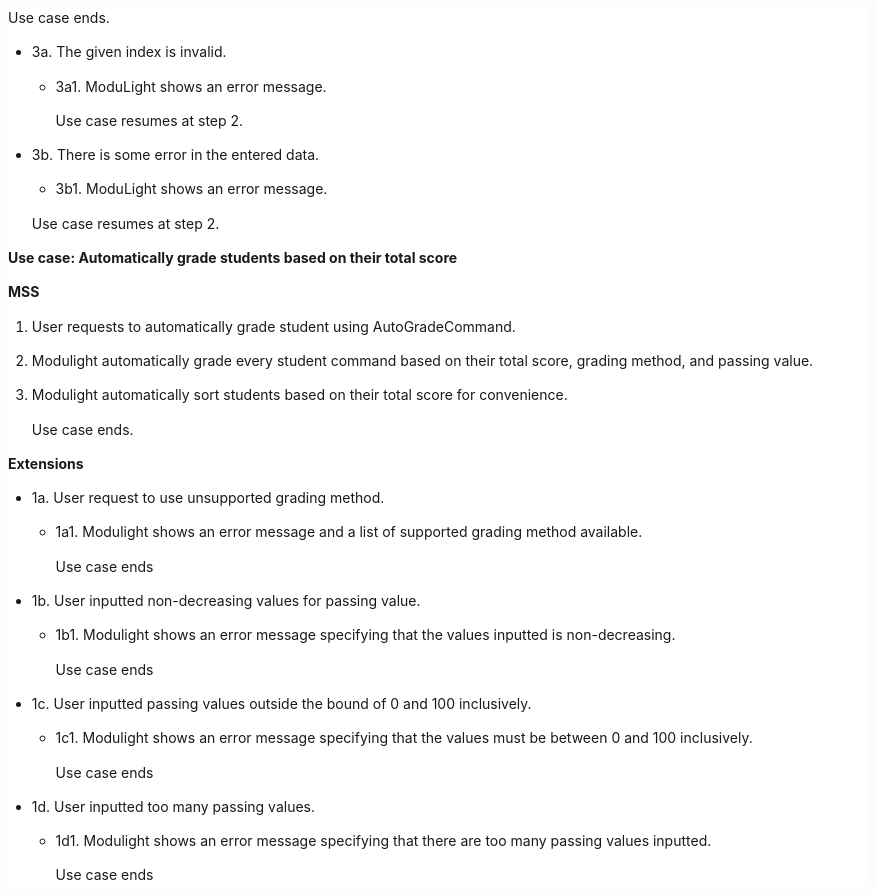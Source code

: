   Use case ends.

* 3a. The given index is invalid.

  * 3a1. ModuLight shows an error message.

    Use case resumes at step 2.

* 3b. There is some error in the entered data.

  * 3b1. ModuLight shows an error message.

  Use case resumes at step 2.

**Use case: Automatically grade students based on their total score**

**MSS**

1. User requests to automatically grade student using AutoGradeCommand.
2. Modulight automatically grade every student command based on their total score, grading method, and passing value.
3. Modulight automatically sort students based on their total score for convenience.

   Use case ends.

**Extensions**

* 1a. User request to use unsupported grading method.
  * 1a1. Modulight shows an error message and a list of supported grading method available.

    Use case ends

* 1b. User inputted non-decreasing values for passing value.
  * 1b1. Modulight shows an error message specifying that the values inputted is non-decreasing.

    Use case ends

* 1c. User inputted passing values outside the bound of 0 and 100 inclusively.
  * 1c1. Modulight shows an error message specifying that the values must be between 0 and 100 inclusively.

    Use case ends

* 1d. User inputted too many passing values.
  * 1d1. Modulight shows an error message specifying that there are too many passing values inputted.

    Use case ends
